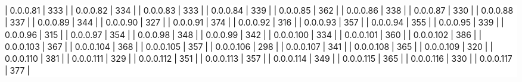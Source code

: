 | 0.0.0.81 | 333 |
| 0.0.0.82 | 334 |
| 0.0.0.83 | 333 |
| 0.0.0.84 | 339 |
| 0.0.0.85 | 362 |
| 0.0.0.86 | 338 |
| 0.0.0.87 | 330 |
| 0.0.0.88 | 337 |
| 0.0.0.89 | 344 |
| 0.0.0.90 | 327 |
| 0.0.0.91 | 374 |
| 0.0.0.92 | 316 |
| 0.0.0.93 | 357 |
| 0.0.0.94 | 355 |
| 0.0.0.95 | 339 |
| 0.0.0.96 | 315 |
| 0.0.0.97 | 354 |
| 0.0.0.98 | 348 |
| 0.0.0.99 | 342 |
| 0.0.0.100 | 334 |
| 0.0.0.101 | 360 |
| 0.0.0.102 | 386 |
| 0.0.0.103 | 367 |
| 0.0.0.104 | 368 |
| 0.0.0.105 | 357 |
| 0.0.0.106 | 298 |
| 0.0.0.107 | 341 |
| 0.0.0.108 | 365 |
| 0.0.0.109 | 320 |
| 0.0.0.110 | 381 |
| 0.0.0.111 | 329 |
| 0.0.0.112 | 351 |
| 0.0.0.113 | 357 |
| 0.0.0.114 | 349 |
| 0.0.0.115 | 365 |
| 0.0.0.116 | 330 |
| 0.0.0.117 | 377 |
